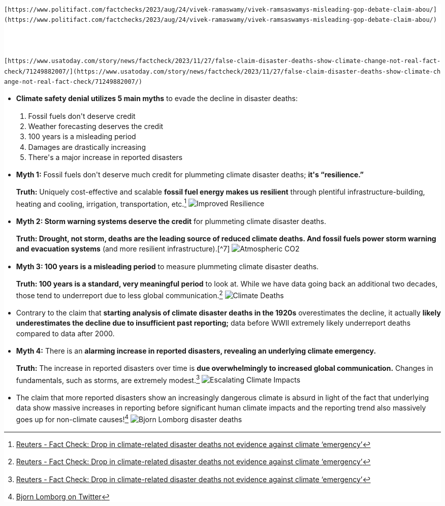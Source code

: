 

    [https://www.politifact.com/factchecks/2023/aug/24/vivek-ramaswamy/vivek-ramsaswamys-misleading-gop-debate-claim-abou/](https://www.politifact.com/factchecks/2023/aug/24/vivek-ramaswamy/vivek-ramsaswamys-misleading-gop-debate-claim-abou/)



    [https://www.usatoday.com/story/news/factcheck/2023/11/27/false-claim-disaster-deaths-show-climate-change-not-real-fact-check/71249882007/](https://www.usatoday.com/story/news/factcheck/2023/11/27/false-claim-disaster-deaths-show-climate-change-not-real-fact-check/71249882007/)


- **Climate safety denial utilizes 5 main myths** to evade the decline in disaster deaths:

    1) Fossil fuels don't deserve credit
    2) Weather forecasting deserves the credit
    3) 100 years is a misleading period
    4) Damages are drastically increasing
    5) There's a major increase in reported disasters


- **Myth 1:** Fossil fuels don't deserve much credit for plummeting climate disaster deaths; **it's “resilience.”**

    **Truth:** Uniquely cost-effective and scalable **fossil fuel energy makes us resilient** through plentiful infrastructure-building, heating and cooling, irrigation, transportation, etc.[^6]
    ![Improved Resilience](/img/6-improved-resilience.jpeg) 


- **Myth 2: Storm warning systems deserve the credit** for plummeting climate disaster deaths.

    **Truth: Drought, not storm, deaths are the leading source of reduced climate deaths. And fossil fuels power storm warning and evacuation systems** (and more resilient infrastructure).[^7]
    ![Atmospheric CO2](/img/7-atmospheric-co2.jpeg) 


- **Myth 3: 100 years is a misleading period** to measure plummeting climate disaster deaths.

    **Truth: 100 years is a standard, very meaningful period** to look at. While we have data going back an additional two decades, those tend to underreport due to less global communication.[^8]
    ![Climate Deaths](/img/8-climate-deaths.jpeg) 


- Contrary to the claim that **starting analysis of climate disaster deaths in the 1920s** overestimates the decline, it actually **likely underestimates the decline due to insufficient past reporting;** data before WWII extremely likely underreport deaths compared to data after 2000.


- **Myth 4:** There is an **alarming increase in reported disasters, revealing an underlying climate emergency.**

    **Truth:** The increase in reported disasters over time is **due overwhelmingly to increased global communication.** Changes in fundamentals, such as storms, are extremely modest.[^9]
    ![Escalating Climate Impacts](/img/9-escalating-climate-impacts.jpeg) 


- The claim that more reported disasters show an increasingly dangerous climate is absurd in light of the fact that underlying data show massive increases in reporting before significant human climate impacts and the reporting trend also massively goes up for non-climate causes![^10]
    ![Bjorn Lomborg disaster deaths](/img/lomborg-disaster-deaths.png)


[^1]: [Reuters - Fact Check: Drop in climate-related disaster deaths not evidence against climate ‘emergency’](https://www.reuters.com/fact-check/drop-climate-related-disaster-deaths-not-evidence-against-climate-emergency-2023-09-19/)
[^6]: [Reuters - Fact Check: Drop in climate-related disaster deaths not evidence against climate ‘emergency’](https://www.reuters.com/fact-check/drop-climate-related-disaster-deaths-not-evidence-against-climate-emergency-2023-09-19/)
[^8]: [Reuters - Fact Check: Drop in climate-related disaster deaths not evidence against climate ‘emergency’](https://www.reuters.com/fact-check/drop-climate-related-disaster-deaths-not-evidence-against-climate-emergency-2023-09-19/)
[^9]: [Reuters - Fact Check: Drop in climate-related disaster deaths not evidence against climate ‘emergency’](https://www.reuters.com/fact-check/drop-climate-related-disaster-deaths-not-evidence-against-climate-emergency-2023-09-19/)
[^10]: [Bjorn Lomborg on Twitter](https://x.com/BjornLomborg/status/1433478298894491650?s=20)
[^13]: [Roger Pielke Jr. - Global Disaster Losses: 1990-2023](https://rogerpielkejr.substack.com/p/global-disaster-losses1990-2023)
[^16]: [NYT - Fact-Checking Vivek Ramaswamy on the Campaign Trail](https://www.nytimes.com/2023/08/26/us/politics/vivek-ramaswamy-2024-campaign-fact-check.html)